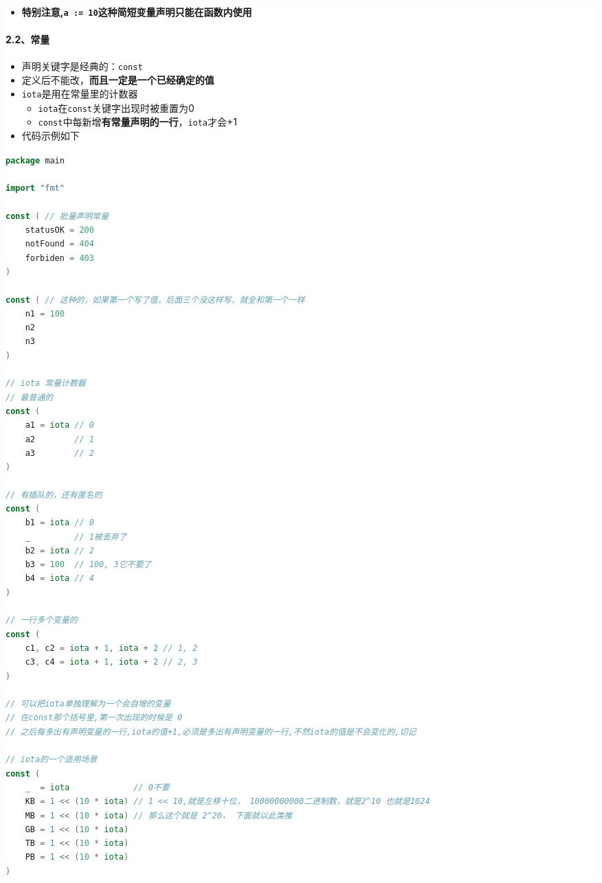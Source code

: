 * **特别注意,`a := 10`这种简短变量声明只能在函数内使用**

#### 2.2、常量

* 声明关键字是经典的：`const`
* 定义后不能改，**而且一定是一个已经确定的值**
* `iota`是用在常量里的计数器
  * `iota`在`const`关键字出现时被重置为0
  * `const`中每新增**有常量声明的一行**，`iota`才会+1
* 代码示例如下

```go
package main

import "fmt"

const ( // 批量声明常量
	statusOK = 200
	notFound = 404
	forbiden = 403
)

const ( // 这种的，如果第一个写了值，后面三个没这样写，就全和第一个一样
	n1 = 100
	n2
	n3
)

// iota 常量计数器
// 最普通的
const (
	a1 = iota // 0
	a2        // 1
	a3        // 2
)

// 有插队的，还有匿名的
const (
	b1 = iota // 0
	_         // 1被丢弃了
	b2 = iota // 2
	b3 = 100  // 100, 3它不要了
	b4 = iota // 4
)

// 一行多个变量的
const (
	c1, c2 = iota + 1, iota + 2 // 1, 2
	c3, c4 = iota + 1, iota + 2 // 2, 3
)

// 可以把iota单独理解为一个会自增的变量
// 在const那个括号里,第一次出现的时候是 0
// 之后每多出有声明变量的一行,iota的值+1,必须是多出有声明变量的一行,不然iota的值是不会变化的,切记

// iota的一个适用场景
const (
	_  = iota             // 0不要
	KB = 1 << (10 * iota) // 1 << 10,就是左移十位， 10000000000二进制数，就是2^10 也就是1024
	MB = 1 << (10 * iota) // 那么这个就是 2^20， 下面就以此类推
	GB = 1 << (10 * iota)
	TB = 1 << (10 * iota)
	PB = 1 << (10 * iota)
)

```